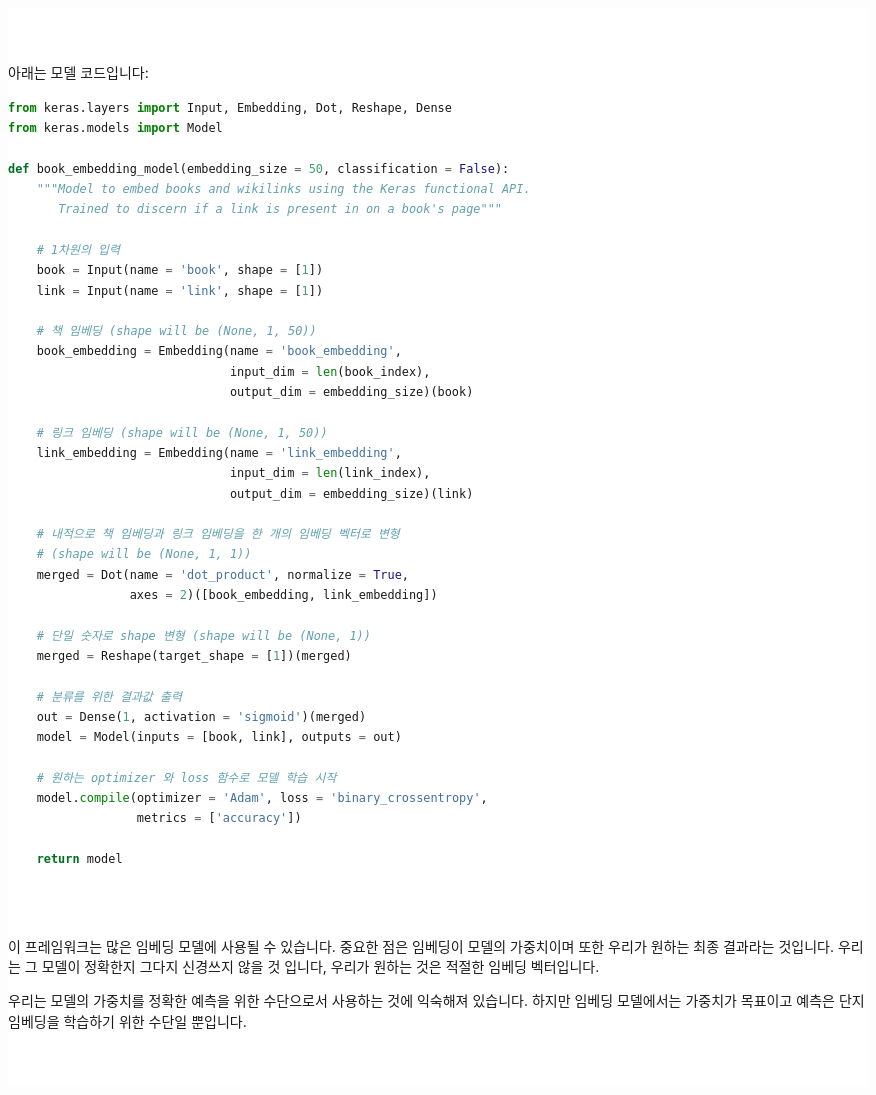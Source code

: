 <br></br>

아래는 모델 코드입니다:

```python
from keras.layers import Input, Embedding, Dot, Reshape, Dense
from keras.models import Model

def book_embedding_model(embedding_size = 50, classification = False):
    """Model to embed books and wikilinks using the Keras functional API.
       Trained to discern if a link is present in on a book's page"""

    # 1차원의 입력
    book = Input(name = 'book', shape = [1])
    link = Input(name = 'link', shape = [1])

    # 책 임베딩 (shape will be (None, 1, 50))
    book_embedding = Embedding(name = 'book_embedding',
                               input_dim = len(book_index),
                               output_dim = embedding_size)(book)

    # 링크 임베딩 (shape will be (None, 1, 50))
    link_embedding = Embedding(name = 'link_embedding',
                               input_dim = len(link_index),
                               output_dim = embedding_size)(link)

    # 내적으로 책 임베딩과 링크 임베딩을 한 개의 임베딩 벡터로 변형
    # (shape will be (None, 1, 1))
    merged = Dot(name = 'dot_product', normalize = True,
                 axes = 2)([book_embedding, link_embedding])

    # 단일 숫자로 shape 변형 (shape will be (None, 1))
    merged = Reshape(target_shape = [1])(merged)

    # 분류를 위한 결과값 출력
    out = Dense(1, activation = 'sigmoid')(merged)
    model = Model(inputs = [book, link], outputs = out)

    # 원하는 optimizer 와 loss 함수로 모델 학습 시작
    model.compile(optimizer = 'Adam', loss = 'binary_crossentropy',
                  metrics = ['accuracy'])

    return model
```

<br></br>

이 프레임워크는 많은 임베딩 모델에 사용될 수 있습니다. 중요한 점은 임베딩이 모델의 가중치이며 또한 우리가 원하는 최종 결과라는 것입니다. 우리는 그 모델이 정확한지 그다지 신경쓰지 않을 것 입니다, 우리가 원하는 것은 적절한 임베딩 벡터입니다.

우리는 모델의 가중치를 정확한 예측을 위한 수단으로서 사용하는 것에 익숙해져 있습니다. 하지만 임베딩 모델에서는 가중치가 목표이고 예측은 단지 임베딩을 학습하기 위한 수단일 뿐입니다.

<br></br>
